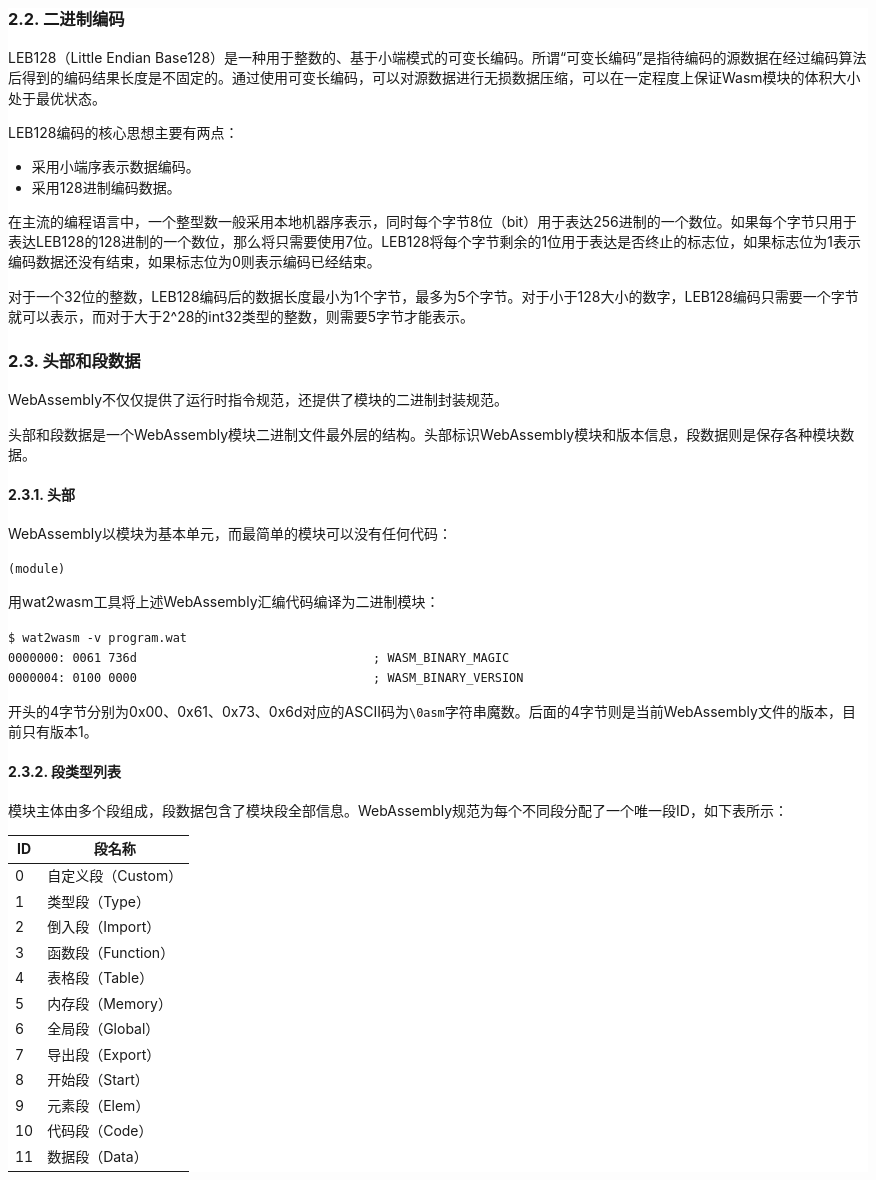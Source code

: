 ### 2.2. 二进制编码

LEB128（Little Endian Base128）是一种用于整数的、基于小端模式的可变长编码。所谓“可变长编码”是指待编码的源数据在经过编码算法后得到的编码结果长度是不固定的。通过使用可变长编码，可以对源数据进行无损数据压缩，可以在一定程度上保证Wasm模块的体积大小处于最优状态。

LEB128编码的核心思想主要有两点：

* 采用小端序表示数据编码。
* 采用128进制编码数据。

在主流的编程语言中，一个整型数一般采用本地机器序表示，同时每个字节8位（bit）用于表达256进制的一个数位。如果每个字节只用于表达LEB128的128进制的一个数位，那么将只需要使用7位。LEB128将每个字节剩余的1位用于表达是否终止的标志位，如果标志位为1表示编码数据还没有结束，如果标志位为0则表示编码已经结束。

对于一个32位的整数，LEB128编码后的数据长度最小为1个字节，最多为5个字节。对于小于128大小的数字，LEB128编码只需要一个字节就可以表示，而对于大于2^28的int32类型的整数，则需要5字节才能表示。

### 2.3. 头部和段数据

WebAssembly不仅仅提供了运行时指令规范，还提供了模块的二进制封装规范。

头部和段数据是一个WebAssembly模块二进制文件最外层的结构。头部标识WebAssembly模块和版本信息，段数据则是保存各种模块数据。

#### 2.3.1. 头部

WebAssembly以模块为基本单元，而最简单的模块可以没有任何代码：

```
(module)
```

用wat2wasm工具将上述WebAssembly汇编代码编译为二进制模块：

```
$ wat2wasm -v program.wat
0000000: 0061 736d                                 ; WASM_BINARY_MAGIC
0000004: 0100 0000                                 ; WASM_BINARY_VERSION
```

开头的4字节分别为0x00、0x61、0x73、0x6d对应的ASCII码为`\0asm`字符串魔数。后面的4字节则是当前WebAssembly文件的版本，目前只有版本1。

#### 2.3.2. 段类型列表

模块主体由多个段组成，段数据包含了模块段全部信息。WebAssembly规范为每个不同段分配了一个唯一段ID，如下表所示：

| ID   | 段名称             |
| ---- | ------------------ |
| 0    | 自定义段（Custom） |
| 1    | 类型段（Type）     |
| 2    | 倒入段（Import）   |
| 3    | 函数段（Function） |
| 4    | 表格段（Table）    |
| 5    | 内存段（Memory）   |
| 6    | 全局段（Global）   |
| 7    | 导出段（Export）   |
| 8    | 开始段（Start）    |
| 9    | 元素段（Elem）     |
| 10   | 代码段（Code）     |
| 11   | 数据段（Data）     |
